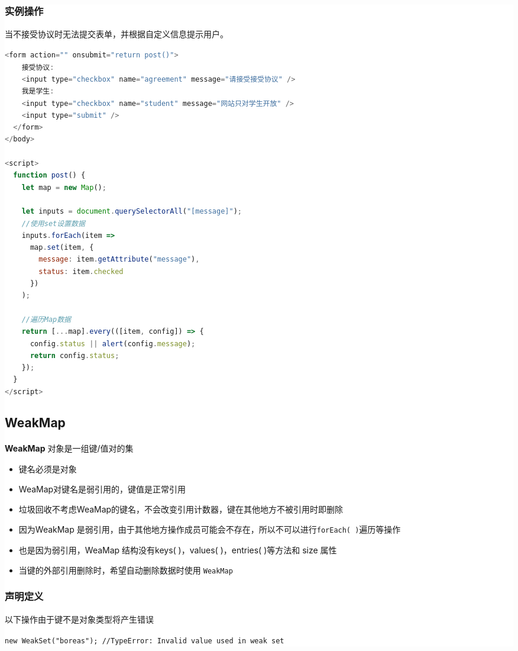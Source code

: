 ### 实例操作

当不接受协议时无法提交表单，并根据自定义信息提示用户。

```javascript
<form action="" onsubmit="return post()">
    接受协议:
    <input type="checkbox" name="agreement" message="请接受接受协议" />
    我是学生:
    <input type="checkbox" name="student" message="网站只对学生开放" />
    <input type="submit" />
  </form>
</body>

<script>
  function post() {
    let map = new Map();

    let inputs = document.querySelectorAll("[message]");
    //使用set设置数据
    inputs.forEach(item =>
      map.set(item, {
        message: item.getAttribute("message"),
        status: item.checked
      })
    );

    //遍历Map数据
    return [...map].every(([item, config]) => {
      config.status || alert(config.message);
      return config.status;
    });
  }
</script>
```

## WeakMap

**WeakMap** 对象是一组键/值对的集

- 键名必须是对象
- WeaMap对键名是弱引用的，键值是正常引用

- 垃圾回收不考虑WeaMap的键名，不会改变引用计数器，键在其他地方不被引用时即删除
- 因为WeakMap 是弱引用，由于其他地方操作成员可能会不存在，所以不可以进行`forEach( )`遍历等操作
- 也是因为弱引用，WeaMap 结构没有keys( )，values( )，entries( )等方法和 size 属性
- 当键的外部引用删除时，希望自动删除数据时使用 `WeakMap`

### 声明定义

以下操作由于键不是对象类型将产生错误

```text
new WeakSet("boreas"); //TypeError: Invalid value used in weak set
```
